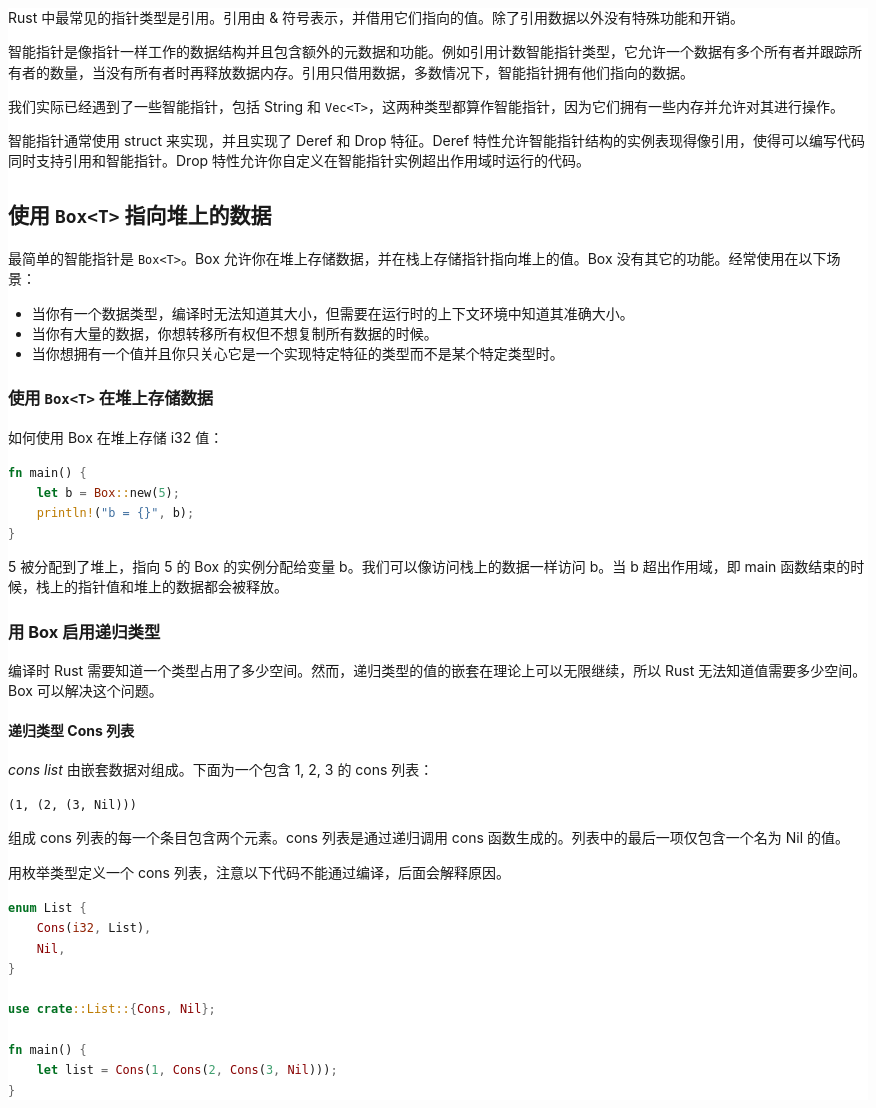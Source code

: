 Rust 中最常见的指针类型是引用。引用由 & 符号表示，并借用它们指向的值。除了引用数据以外没有特殊功能和开销。

智能指针是像指针一样工作的数据结构并且包含额外的元数据和功能。例如引用计数智能指针类型，它允许一个数据有多个所有者并跟踪所有者的数量，当没有所有者时再释放数据内存。引用只借用数据，多数情况下，智能指针拥有他们指向的数据。

我们实际已经遇到了一些智能指针，包括 String 和 `Vec<T>`，这两种类型都算作智能指针，因为它们拥有一些内存并允许对其进行操作。

智能指针通常使用 struct 来实现，并且实现了 Deref 和 Drop 特征。Deref 特性允许智能指针结构的实例表现得像引用，使得可以编写代码同时支持引用和智能指针。Drop 特性允许你自定义在智能指针实例超出作用域时运行的代码。

## 使用 `Box<T>` 指向堆上的数据

最简单的智能指针是 `Box<T>`。Box 允许你在堆上存储数据，并在栈上存储指针指向堆上的值。Box 没有其它的功能。经常使用在以下场景：

- 当你有一个数据类型，编译时无法知道其大小，但需要在运行时的上下文环境中知道其准确大小。
- 当你有大量的数据，你想转移所有权但不想复制所有数据的时候。
- 当你想拥有一个值并且你只关心它是一个实现特定特征的类型而不是某个特定类型时。

### 使用 `Box<T>` 在堆上存储数据

如何使用 Box 在堆上存储 i32 值：

```rust
fn main() {
    let b = Box::new(5);
    println!("b = {}", b);
}
```

5 被分配到了堆上，指向 5 的 Box 的实例分配给变量 b。我们可以像访问栈上的数据一样访问 b。当 b 超出作用域，即 main 函数结束的时候，栈上的指针值和堆上的数据都会被释放。

### 用 Box 启用递归类型

编译时 Rust 需要知道一个类型占用了多少空间。然而，递归类型的值的嵌套在理论上可以无限继续，所以 Rust 无法知道值需要多少空间。Box 可以解决这个问题。

#### 递归类型 Cons 列表

_cons list_ 由嵌套数据对组成。下面为一个包含 1, 2, 3 的 cons 列表：

```text
(1, (2, (3, Nil)))
```

组成 cons 列表的每一个条目包含两个元素。cons 列表是通过递归调用 cons 函数生成的。列表中的最后一项仅包含一个名为 Nil 的值。

用枚举类型定义一个 cons 列表，注意以下代码不能通过编译，后面会解释原因。

```rust
enum List {
    Cons(i32, List),
    Nil,
}

use crate::List::{Cons, Nil};

fn main() {
    let list = Cons(1, Cons(2, Cons(3, Nil)));
}
```
